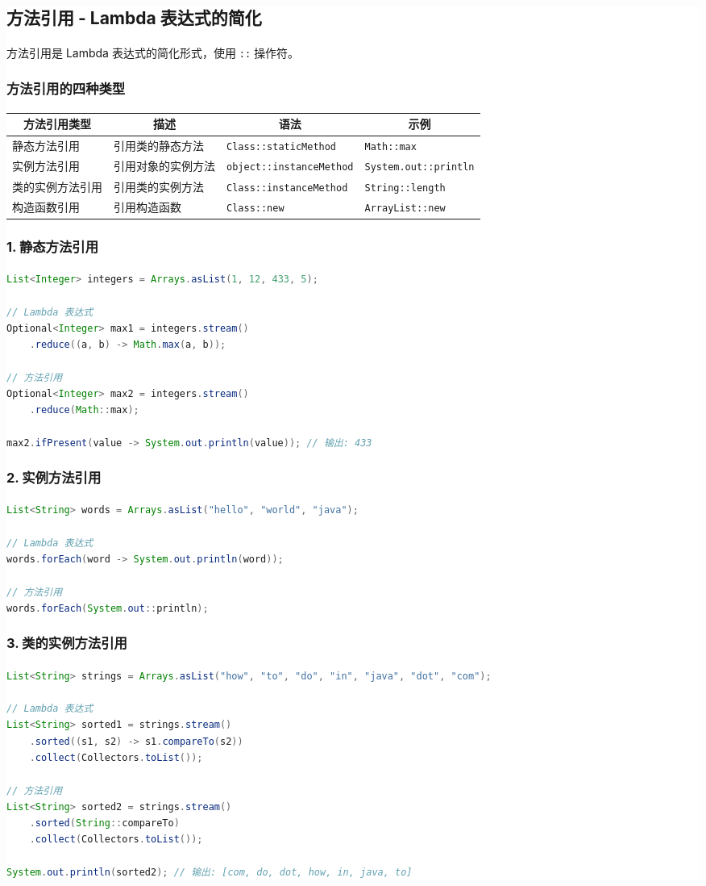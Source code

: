 ## 方法引用 - Lambda 表达式的简化

方法引用是 Lambda 表达式的简化形式，使用 `::` 操作符。

### 方法引用的四种类型

| 方法引用类型 | 描述 | 语法 | 示例 |
|-------------|------|------|------|
| 静态方法引用 | 引用类的静态方法 | `Class::staticMethod` | `Math::max` |
| 实例方法引用 | 引用对象的实例方法 | `object::instanceMethod` | `System.out::println` |
| 类的实例方法引用 | 引用类的实例方法 | `Class::instanceMethod` | `String::length` |
| 构造函数引用 | 引用构造函数 | `Class::new` | `ArrayList::new` |

### 1. 静态方法引用

```java
List<Integer> integers = Arrays.asList(1, 12, 433, 5);

// Lambda 表达式
Optional<Integer> max1 = integers.stream()
    .reduce((a, b) -> Math.max(a, b));

// 方法引用
Optional<Integer> max2 = integers.stream()
    .reduce(Math::max);

max2.ifPresent(value -> System.out.println(value)); // 输出: 433
```

### 2. 实例方法引用

```java
List<String> words = Arrays.asList("hello", "world", "java");

// Lambda 表达式
words.forEach(word -> System.out.println(word));

// 方法引用
words.forEach(System.out::println);
```

### 3. 类的实例方法引用

```java
List<String> strings = Arrays.asList("how", "to", "do", "in", "java", "dot", "com");

// Lambda 表达式
List<String> sorted1 = strings.stream()
    .sorted((s1, s2) -> s1.compareTo(s2))
    .collect(Collectors.toList());

// 方法引用
List<String> sorted2 = strings.stream()
    .sorted(String::compareTo)
    .collect(Collectors.toList());

System.out.println(sorted2); // 输出: [com, do, dot, how, in, java, to]
```
